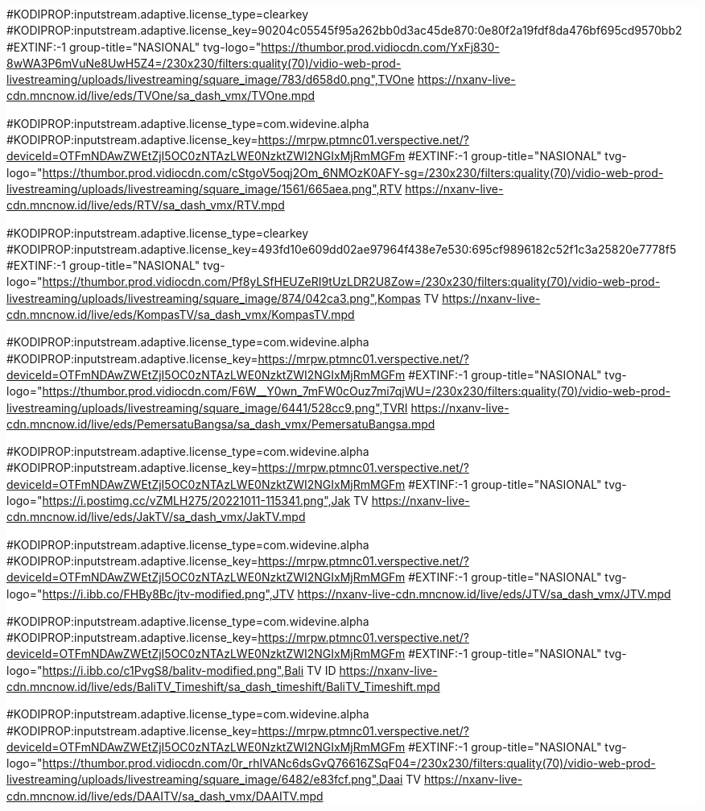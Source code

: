 #KODIPROP:inputstream.adaptive.license_type=clearkey 
#KODIPROP:inputstream.adaptive.license_key=90204c05545f95a262bb0d3ac45de870:0e80f2a19fdf8da476bf695cd9570bb2
#EXTINF:-1 group-title="NASIONAL" tvg-logo="https://thumbor.prod.vidiocdn.com/YxFj830-8wWA3P6mVuNe8UwH5Z4=/230x230/filters:quality(70)/vidio-web-prod-livestreaming/uploads/livestreaming/square_image/783/d658d0.png",TVOne
https://nxanv-live-cdn.mncnow.id/live/eds/TVOne/sa_dash_vmx/TVOne.mpd

#KODIPROP:inputstream.adaptive.license_type=com.widevine.alpha
#KODIPROP:inputstream.adaptive.license_key=https://mrpw.ptmnc01.verspective.net/?deviceId=OTFmNDAwZWEtZjI5OC0zNTAzLWE0NzktZWI2NGIxMjRmMGFm
#EXTINF:-1 group-title="NASIONAL" tvg-logo="https://thumbor.prod.vidiocdn.com/cStgoV5oqj2Om_6NMOzK0AFY-sg=/230x230/filters:quality(70)/vidio-web-prod-livestreaming/uploads/livestreaming/square_image/1561/665aea.png",RTV
https://nxanv-live-cdn.mncnow.id/live/eds/RTV/sa_dash_vmx/RTV.mpd

#KODIPROP:inputstream.adaptive.license_type=clearkey 
#KODIPROP:inputstream.adaptive.license_key=493fd10e609dd02ae97964f438e7e530:695cf9896182c52f1c3a25820e7778f5
#EXTINF:-1 group-title="NASIONAL" tvg-logo="https://thumbor.prod.vidiocdn.com/Pf8yLSfHEUZeRI9tUzLDR2U8Zow=/230x230/filters:quality(70)/vidio-web-prod-livestreaming/uploads/livestreaming/square_image/874/042ca3.png",Kompas TV
https://nxanv-live-cdn.mncnow.id/live/eds/KompasTV/sa_dash_vmx/KompasTV.mpd

#KODIPROP:inputstream.adaptive.license_type=com.widevine.alpha
#KODIPROP:inputstream.adaptive.license_key=https://mrpw.ptmnc01.verspective.net/?deviceId=OTFmNDAwZWEtZjI5OC0zNTAzLWE0NzktZWI2NGIxMjRmMGFm
#EXTINF:-1 group-title="NASIONAL" tvg-logo="https://thumbor.prod.vidiocdn.com/F6W__Y0wn_7mFW0cOuz7mi7qjWU=/230x230/filters:quality(70)/vidio-web-prod-livestreaming/uploads/livestreaming/square_image/6441/528cc9.png",TVRI
https://nxanv-live-cdn.mncnow.id/live/eds/PemersatuBangsa/sa_dash_vmx/PemersatuBangsa.mpd

#KODIPROP:inputstream.adaptive.license_type=com.widevine.alpha
#KODIPROP:inputstream.adaptive.license_key=https://mrpw.ptmnc01.verspective.net/?deviceId=OTFmNDAwZWEtZjI5OC0zNTAzLWE0NzktZWI2NGIxMjRmMGFm
#EXTINF:-1 group-title="NASIONAL" tvg-logo="https://i.postimg.cc/vZMLH275/20221011-115341.png",Jak TV
https://nxanv-live-cdn.mncnow.id/live/eds/JakTV/sa_dash_vmx/JakTV.mpd

#KODIPROP:inputstream.adaptive.license_type=com.widevine.alpha
#KODIPROP:inputstream.adaptive.license_key=https://mrpw.ptmnc01.verspective.net/?deviceId=OTFmNDAwZWEtZjI5OC0zNTAzLWE0NzktZWI2NGIxMjRmMGFm
#EXTINF:-1 group-title="NASIONAL" tvg-logo="https://i.ibb.co/FHBy8Bc/jtv-modified.png",JTV
https://nxanv-live-cdn.mncnow.id/live/eds/JTV/sa_dash_vmx/JTV.mpd

#KODIPROP:inputstream.adaptive.license_type=com.widevine.alpha
#KODIPROP:inputstream.adaptive.license_key=https://mrpw.ptmnc01.verspective.net/?deviceId=OTFmNDAwZWEtZjI5OC0zNTAzLWE0NzktZWI2NGIxMjRmMGFm
#EXTINF:-1 group-title="NASIONAL" tvg-logo="https://i.ibb.co/c1PvgS8/balitv-modified.png",Bali TV ID
https://nxanv-live-cdn.mncnow.id/live/eds/BaliTV_Timeshift/sa_dash_timeshift/BaliTV_Timeshift.mpd

#KODIPROP:inputstream.adaptive.license_type=com.widevine.alpha
#KODIPROP:inputstream.adaptive.license_key=https://mrpw.ptmnc01.verspective.net/?deviceId=OTFmNDAwZWEtZjI5OC0zNTAzLWE0NzktZWI2NGIxMjRmMGFm
#EXTINF:-1 group-title="NASIONAL" tvg-logo="https://thumbor.prod.vidiocdn.com/0r_rhIVANc6dsGvQ76616ZSqF04=/230x230/filters:quality(70)/vidio-web-prod-livestreaming/uploads/livestreaming/square_image/6482/e83fcf.png",Daai TV
https://nxanv-live-cdn.mncnow.id/live/eds/DAAITV/sa_dash_vmx/DAAITV.mpd
